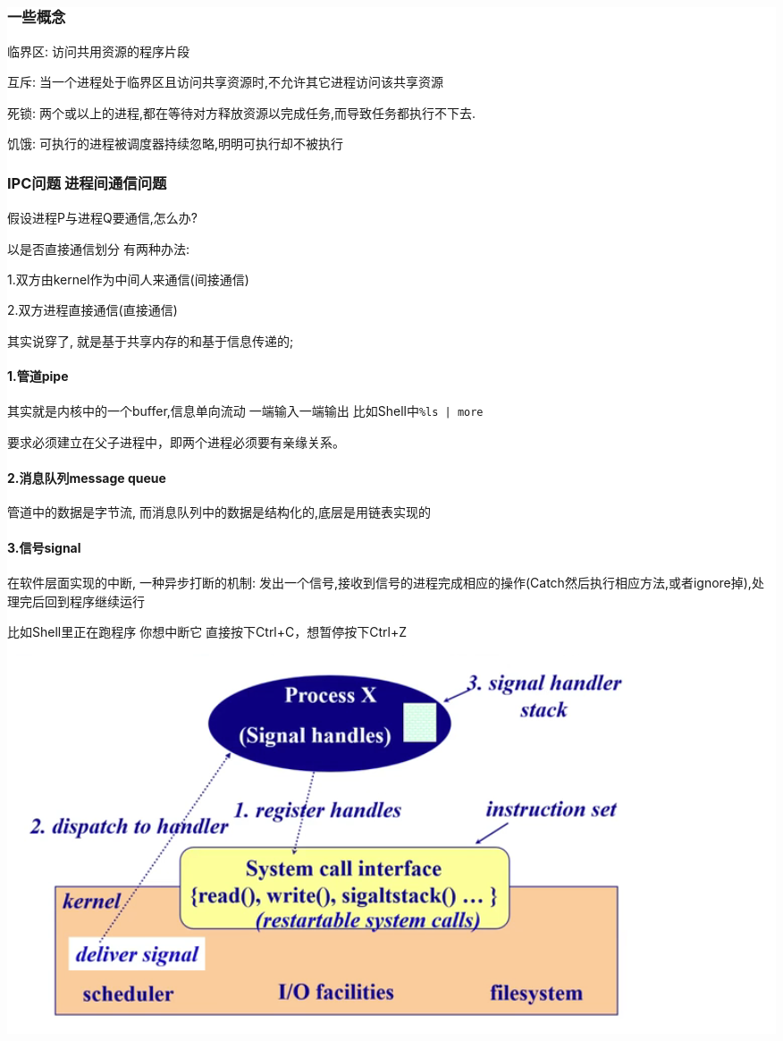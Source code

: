 ### 一些概念

临界区: 访问共用资源的程序片段

互斥: 当一个进程处于临界区且访问共享资源时,不允许其它进程访问该共享资源

死锁: 两个或以上的进程,都在等待对方释放资源以完成任务,而导致任务都执行不下去.

饥饿: 可执行的进程被调度器持续忽略,明明可执行却不被执行

### IPC问题  进程间通信问题

假设进程P与进程Q要通信,怎么办?

以是否直接通信划分 有两种办法:

1.双方由kernel作为中间人来通信(间接通信)

2.双方进程直接通信(直接通信)

其实说穿了, 就是基于共享内存的和基于信息传递的;

#### 1.管道pipe

其实就是内核中的一个buffer,信息单向流动 一端输入一端输出  比如Shell中`%ls | more`

要求必须建立在父子进程中，即两个进程必须要有亲缘关系。

#### 2.消息队列message queue

管道中的数据是字节流, 而消息队列中的数据是结构化的,底层是用链表实现的

#### 3.信号signal

在软件层面实现的中断, 一种异步打断的机制:  发出一个信号,接收到信号的进程完成相应的操作(Catch然后执行相应方法,或者ignore掉),处理完后回到程序继续运行

比如Shell里正在跑程序 你想中断它  直接按下Ctrl+C，想暂停按下Ctrl+Z

![image-20220410173212878](assets/image-20220410173212878-16495831342182.png)
